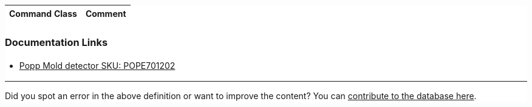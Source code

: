 | Command Class | Comment |
|---------------|---------|

### Documentation Links

* [Popp Mold detector SKU: POPE701202](https://opensmarthouse.org/zwavedatabase/990/POPE701202.pdf)

---

Did you spot an error in the above definition or want to improve the content?
You can [contribute to the database here](https://opensmarthouse.org/zwavedatabase/990).
